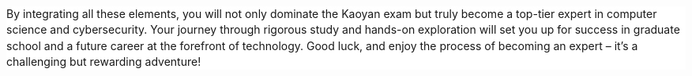 By integrating all these elements, you will not only dominate the Kaoyan exam but truly become a top-tier expert in computer science and cybersecurity. Your journey through rigorous study and hands-on exploration will set you up for success in graduate school and a future career at the forefront of technology. Good luck, and enjoy the process of becoming an expert – it’s a challenging but rewarding adventure!